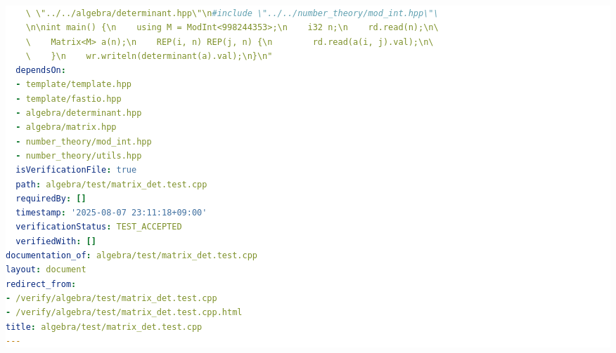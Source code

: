 ```yaml
    \ \"../../algebra/determinant.hpp\"\n#include \"../../number_theory/mod_int.hpp\"\
    \n\nint main() {\n    using M = ModInt<998244353>;\n    i32 n;\n    rd.read(n);\n\
    \    Matrix<M> a(n);\n    REP(i, n) REP(j, n) {\n        rd.read(a(i, j).val);\n\
    \    }\n    wr.writeln(determinant(a).val);\n}\n"
  dependsOn:
  - template/template.hpp
  - template/fastio.hpp
  - algebra/determinant.hpp
  - algebra/matrix.hpp
  - number_theory/mod_int.hpp
  - number_theory/utils.hpp
  isVerificationFile: true
  path: algebra/test/matrix_det.test.cpp
  requiredBy: []
  timestamp: '2025-08-07 23:11:18+09:00'
  verificationStatus: TEST_ACCEPTED
  verifiedWith: []
documentation_of: algebra/test/matrix_det.test.cpp
layout: document
redirect_from:
- /verify/algebra/test/matrix_det.test.cpp
- /verify/algebra/test/matrix_det.test.cpp.html
title: algebra/test/matrix_det.test.cpp
---
```

